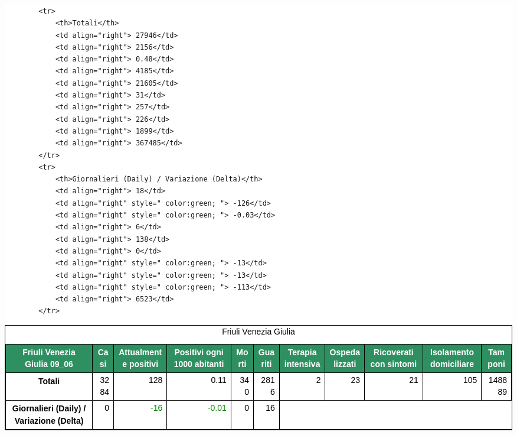 			<tr>
				<th>Totali</th>
				<td align="right"> 27946</td>
				<td align="right"> 2156</td>
				<td align="right"> 0.48</td>
				<td align="right"> 4185</td>
				<td align="right"> 21605</td>
				<td align="right"> 31</td>
				<td align="right"> 257</td>
				<td align="right"> 226</td>
				<td align="right"> 1899</td>
				<td align="right"> 367485</td>
			</tr>
			<tr>
				<th>Giornalieri (Daily) / Variazione (Delta)</th>
				<td align="right"> 18</td>
				<td align="right" style=" color:green; "> -126</td>
				<td align="right" style=" color:green; "> -0.03</td>
				<td align="right"> 6</td>
				<td align="right"> 138</td>
				<td align="right"> 0</td>
				<td align="right" style=" color:green; "> -13</td>
				<td align="right" style=" color:green; "> -13</td>
				<td align="right" style=" color:green; "> -113</td>
				<td align="right"> 6523</td>
			</tr>
</table>

<table style=" color:black; font-size:12; font-family:arial; text-align:center; " cellpadding="2.5" cellspacing="0" border="1" bordercolor="black" bgcolor="#FFFFFF">
			<caption>Friuli Venezia Giulia</caption>
			<tr style="color:#FFFFFF;background:#2E9061">
				<th>Friuli Venezia Giulia 09_06</th>
				<th>Casi</th>
				<th>Attualmente positivi</th>
				<th>Positivi ogni 1000 abitanti</th>
				<th>Morti</th>
				<th>Guariti</th>
				<th>Terapia intensiva</th>
				<th>Ospedalizzati</th>
				<th>Ricoverati con sintomi</th>
				<th>Isolamento domiciliare</th>
				<th>Tamponi</th>
			</tr>
			<tr>
				<th>Totali</th>
				<td align="right"> 3284</td>
				<td align="right"> 128</td>
				<td align="right"> 0.11</td>
				<td align="right"> 340</td>
				<td align="right"> 2816</td>
				<td align="right"> 2</td>
				<td align="right"> 23</td>
				<td align="right"> 21</td>
				<td align="right"> 105</td>
				<td align="right"> 148889</td>
			</tr>
			<tr>
				<th>Giornalieri (Daily) / Variazione (Delta)</th>
				<td align="right"> 0</td>
				<td align="right" style=" color:green; "> -16</td>
				<td align="right" style=" color:green; "> -0.01</td>
				<td align="right"> 0</td>
				<td align="right"> 16</td>
